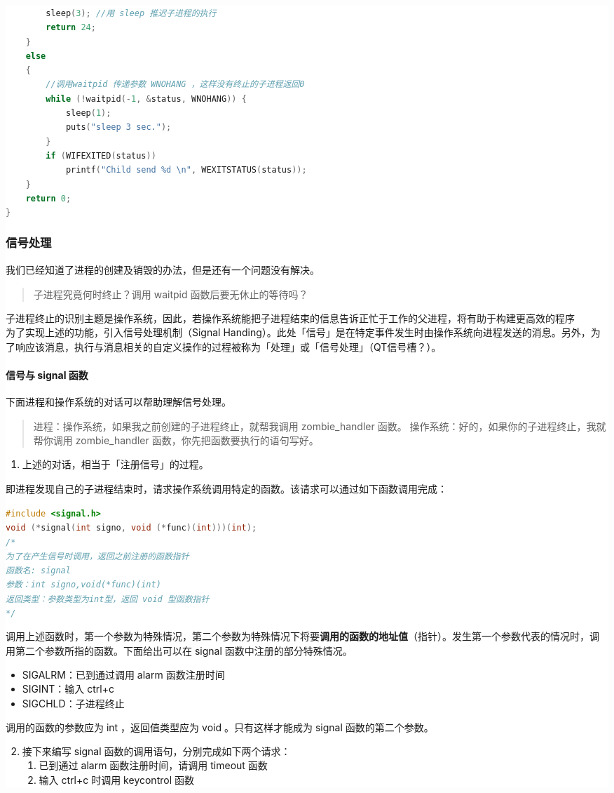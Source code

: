 ```cpp
        sleep(3); //用 sleep 推迟子进程的执行
        return 24;
    }
    else
    {
        //调用waitpid 传递参数 WNOHANG ，这样没有终止的子进程返回0
        while (!waitpid(-1, &status, WNOHANG)) {
            sleep(1);
            puts("sleep 3 sec.");
        }
        if (WIFEXITED(status))
            printf("Child send %d \n", WEXITSTATUS(status));
    }
    return 0;
}
```
### 信号处理
我们已经知道了进程的创建及销毁的办法，但是还有一个问题没有解决。
> 子进程究竟何时终止？调用 waitpid 函数后要无休止的等待吗？

子进程终止的识别主题是操作系统，因此，若操作系统能把子进程结束的信息告诉正忙于工作的父进程，将有助于构建更高效的程序<br />为了实现上述的功能，引入信号处理机制（Signal Handing）。此处「信号」是在特定事件发生时由操作系统向进程发送的消息。另外，为了响应该消息，执行与消息相关的自定义操作的过程被称为「处理」或「信号处理」（QT信号槽？）。
#### 信号与 signal 函数
下面进程和操作系统的对话可以帮助理解信号处理。
> 进程：操作系统，如果我之前创建的子进程终止，就帮我调用 zombie_handler 函数。
> 操作系统：好的，如果你的子进程终止，我就帮你调用 zombie_handler 函数，你先把函数要执行的语句写好。

1. 上述的对话，相当于「注册信号」的过程。

即进程发现自己的子进程结束时，请求操作系统调用特定的函数。该请求可以通过如下函数调用完成：
```cpp
#include <signal.h>
void (*signal(int signo, void (*func)(int)))(int);
/*
为了在产生信号时调用，返回之前注册的函数指针
函数名: signal
参数：int signo,void(*func)(int)
返回类型：参数类型为int型，返回 void 型函数指针
*/
```
调用上述函数时，第一个参数为特殊情况，第二个参数为特殊情况下将要**调用的函数的地址值**（指针）。发生第一个参数代表的情况时，调用第二个参数所指的函数。下面给出可以在 signal 函数中注册的部分特殊情况。

- SIGALRM：已到通过调用 alarm 函数注册时间
- SIGINT：输入 ctrl+c
- SIGCHLD：子进程终止

调用的函数的参数应为 int ，返回值类型应为 void 。只有这样才能成为 signal 函数的第二个参数。

2. 接下来编写 signal 函数的调用语句，分别完成如下两个请求：
   1. 已到通过 alarm 函数注册时间，请调用 timeout 函数
   2. 输入 ctrl+c 时调用 keycontrol 函数
